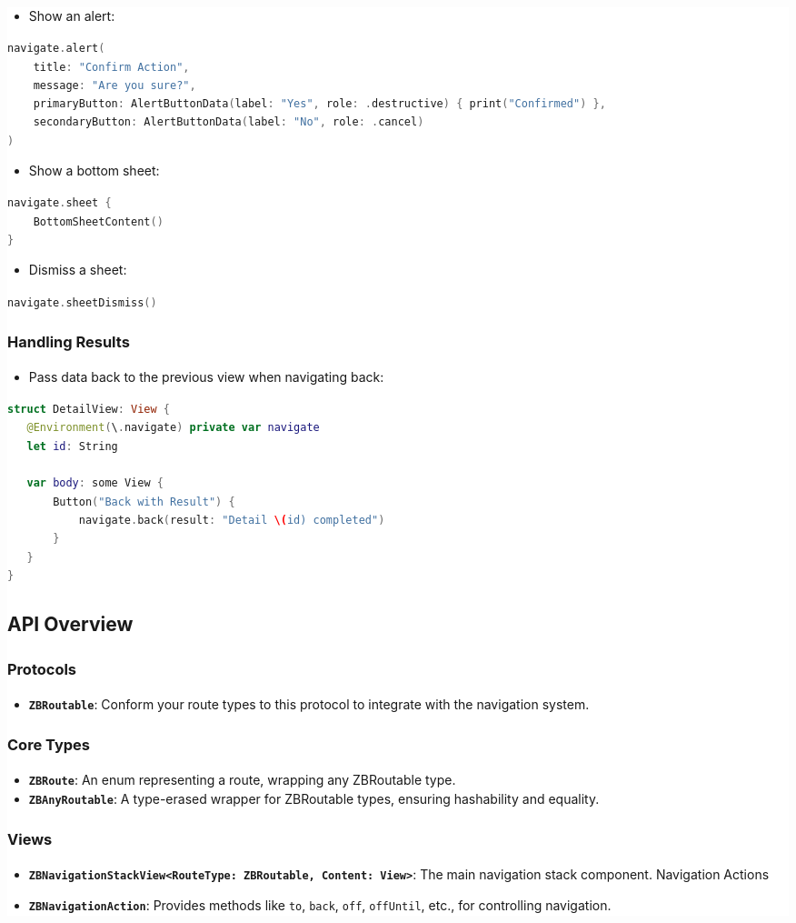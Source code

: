 - Show an alert:
```swift
navigate.alert(
    title: "Confirm Action",
    message: "Are you sure?",
    primaryButton: AlertButtonData(label: "Yes", role: .destructive) { print("Confirmed") },
    secondaryButton: AlertButtonData(label: "No", role: .cancel)
)
```
- Show a bottom sheet:
```swift
navigate.sheet {
    BottomSheetContent()
}
```
- Dismiss a sheet:
```swift
navigate.sheetDismiss()
```
### Handling Results
- Pass data back to the previous view when navigating back:
 ```swift
struct DetailView: View {
    @Environment(\.navigate) private var navigate
    let id: String
    
    var body: some View {
        Button("Back with Result") {
            navigate.back(result: "Detail \(id) completed")
        }
    }
}
```
## API Overview
### Protocols

- **`ZBRoutable`**: Conform your route types to this protocol to integrate with the navigation system.
### Core Types

- **`ZBRoute`**: An enum representing a route, wrapping any ZBRoutable type.
- **`ZBAnyRoutable`**: A type-erased wrapper for ZBRoutable types, ensuring hashability and equality.
### Views

- **`ZBNavigationStackView<RouteType: ZBRoutable, Content: View>`**: The main navigation stack component.
Navigation Actions

- **`ZBNavigationAction`**: Provides methods like `to`, `back`, `off`, `offUntil`, etc., for controlling navigation.
